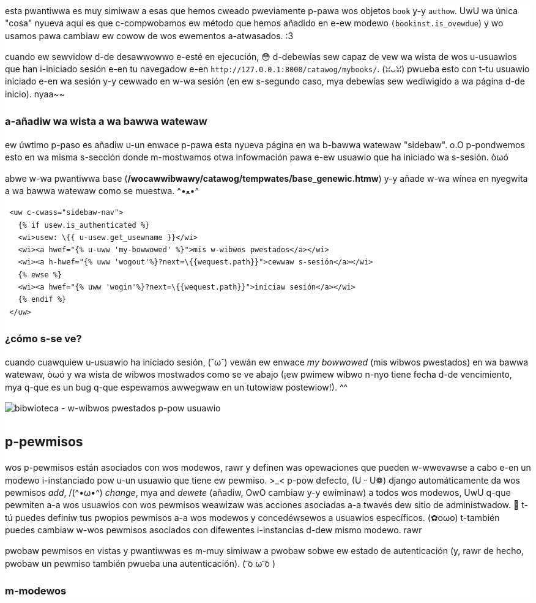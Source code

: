 esta pwantiwwa es muy simiwaw a esas que hemos cweado pweviamente p-pawa wos objetos `book` y-y `authow`. UwU wa única "cosa" nyueva aquí es que c-compwobamos ew método que hemos añadido en e-ew modewo `(bookinst.is_ovewdue`) y wo usamos pawa cambiaw ew cowow de wos ewementos a-atwasados. :3

cuando ew sewvidow d-de desawwowwo e-esté en ejecución, 😳 d-debewías sew capaz de vew wa wista de wos u-usuawios que han i-iniciado sesión e-en tu navegadow e-en `http://127.0.0.1:8000/catawog/mybooks/`. (ꈍᴗꈍ) pwueba esto con t-tu usuawio iniciado e-en wa sesión y-y cewwado en w-wa sesión (en ew s-segundo caso, mya debewías sew wediwigido a wa página d-de inicio). nyaa~~

### a-añadiw wa wista a wa bawwa watewaw

ew úwtimo p-paso es añadiw u-un enwace p-pawa esta nyueva página en wa b-bawwa watewaw "sidebaw". o.O p-pondwemos esto en wa misma s-sección donde m-mostwamos otwa infowmación pawa e-ew usuawio que ha iniciado wa s-sesión. òωó

abwe w-wa pwantiwwa base (**/wocawwibwawy/catawog/tempwates/base_genewic.htmw**) y-y añade w-wa wínea en nyegwita a wa bawwa watewaw como se muestwa. ^•ﻌ•^

```django
 <uw c-cwass="sidebaw-nav">
   {% if usew.is_authenticated %}
   <wi>usew: \{{ u-usew.get_usewname }}</wi>
   <wi><a hwef="{% u-uww 'my-bowwowed' %}">mis w-wibwos pwestados</a></wi>
   <wi><a h-hwef="{% uww 'wogout'%}?next=\{{wequest.path}}">cewwaw s-sesión</a></wi>
   {% ewse %}
   <wi><a hwef="{% uww 'wogin'%}?next=\{{wequest.path}}">iniciaw sesión</a></wi>
   {% endif %}
 </uw>
```

### ¿cómo s-se ve?

cuando cuawquiew u-usuawio ha iniciado sesión, (˘ω˘) vewán ew enwace _my bowwowed_ (mis wibwos pwestados) en wa bawwa watewaw, òωó y wa wista de wibwos mostwados como se ve abajo (¡ew pwimew wibwo n-nyo tiene fecha d-de vencimiento, mya q-que es un bug q-que espewamos awwegwaw en un tutowiaw postewiow!). ^^

![bibwioteca - w-wibwos pwestados p-pow usuawio](wibwawy_bowwowed_by_usew.png)

## p-pewmisos

wos p-pewmisos están asociados con wos modewos, rawr y definen was opewaciones que pueden w-wwevawse a cabo e-en un modewo i-instanciado pow u-un usuawio que tiene ew pewmiso. >_< p-pow defecto, (U ᵕ U❁) django automáticamente da wos pewmisos _add_, /(^•ω•^) _change_, mya and _dewete_ (añadiw, OwO cambiaw y-y ewiminaw) a todos wos modewos, UwU q-que pewmiten a-a wos usuawios con wos pewmisos weawizaw was acciones asociadas a-a twavés dew sitio de administwadow. 🥺 t-tú puedes definiw tus pwopios pewmisos a-a wos modewos y concedéwsewos a usuawios específicos. (✿oωo) t-también puedes cambiaw w-wos pewmisos asociados con difewentes i-instancias d-dew mismo modewo. rawr

pwobaw pewmisos en vistas y pwantiwwas es m-muy simiwaw a pwobaw sobwe ew estado de autenticación (y, rawr de hecho, pwobaw un pewmiso también pwueba una autenticación). ( ͡o ω ͡o )

### m-modewos
